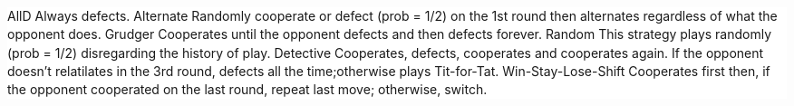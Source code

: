 <tr>
<td style="text-align:left;font-weight: bold;">
AllD
</td>
<td style="text-align:left;">
Always defects.
</td>
</tr>
<tr>
<td style="text-align:left;font-weight: bold;">
Alternate
</td>
<td style="text-align:left;">
Randomly cooperate or defect (prob = 1/2) on the 1st round then
alternates regardless of what the opponent does.
</td>
</tr>
<tr>
<td style="text-align:left;font-weight: bold;">
Grudger
</td>
<td style="text-align:left;">
Cooperates until the opponent defects and then defects forever.
</td>
</tr>
<tr>
<td style="text-align:left;font-weight: bold;">
Random
</td>
<td style="text-align:left;">
This strategy plays randomly (prob = 1/2) disregarding the history of
play.
</td>
</tr>
<tr>
<td style="text-align:left;font-weight: bold;">
Detective
</td>
<td style="text-align:left;">
Cooperates, defects, cooperates and cooperates again. If the opponent
doesn’t relatilates in the 3rd round, defects all the time;otherwise
plays Tit-for-Tat.
</td>
</tr>
<tr>
<td style="text-align:left;font-weight: bold;">
Win-Stay-Lose-Shift
</td>
<td style="text-align:left;">
Cooperates first then, if the opponent cooperated on the last round,
repeat last move; otherwise, switch.
</td>
</tr>
</tbody>
</table>
